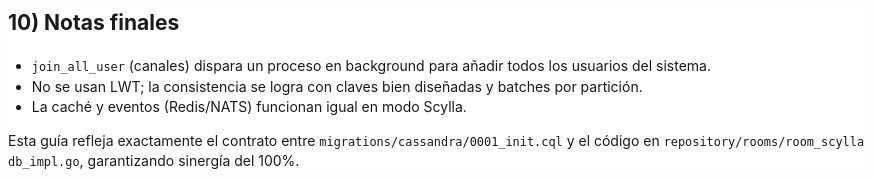 
## 10) Notas finales

- `join_all_user` (canales) dispara un proceso en background para añadir todos los usuarios del sistema.
- No se usan LWT; la consistencia se logra con claves bien diseñadas y batches por partición.
- La caché y eventos (Redis/NATS) funcionan igual en modo Scylla.

Esta guía refleja exactamente el contrato entre `migrations/cassandra/0001_init.cql` y el código en `repository/rooms/room_scylladb_impl.go`, garantizando sinergía del 100%.
